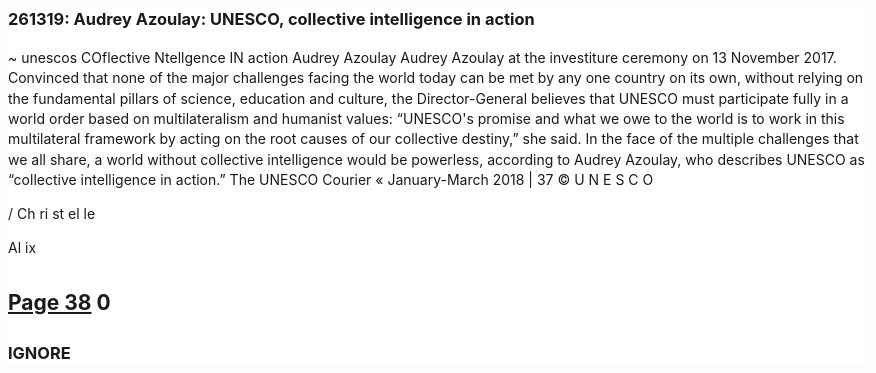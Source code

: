 
### 261319: Audrey Azoulay: UNESCO, collective intelligence in action

~ unescos COflective 
Ntellgence IN action 
Audrey Azoulay 
Audrey Azoulay at the investiture 
ceremony on 13 November 2017. 
Convinced that none of the major 
challenges facing the world today can 
be met by any one country on its own, 
without relying on the fundamental 
pillars of science, education and culture, 
the Director-General believes that 
UNESCO must participate fully in a 
world order based on multilateralism 
and humanist values: “UNESCO's 
promise and what we owe to the world 
is to work in this multilateral framework 
by acting on the root causes of our 
collective destiny,” she said. 
In the face of the multiple challenges 
that we all share, a world without 
collective intelligence would be 
powerless, according to Audrey 
Azoulay, who describes UNESCO as 
“collective intelligence in action.” 
The UNESCO Courier « January-March 2018 | 37 
© 
U
N
E
S
C
O
 
/ 
Ch
ri
st
el
le
 
Al
ix
 
 

## [Page 38](261279eng.pdf#page=38) 0

### IGNORE

